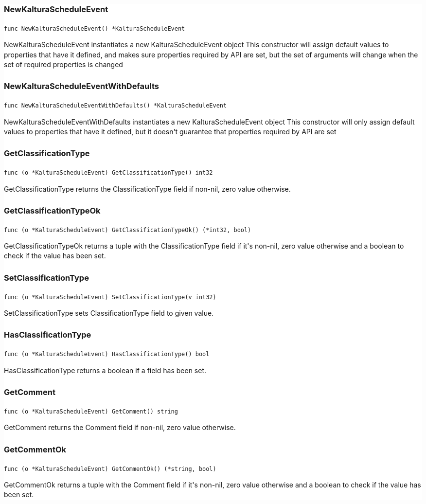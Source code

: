 ### NewKalturaScheduleEvent

`func NewKalturaScheduleEvent() *KalturaScheduleEvent`

NewKalturaScheduleEvent instantiates a new KalturaScheduleEvent object
This constructor will assign default values to properties that have it defined,
and makes sure properties required by API are set, but the set of arguments
will change when the set of required properties is changed

### NewKalturaScheduleEventWithDefaults

`func NewKalturaScheduleEventWithDefaults() *KalturaScheduleEvent`

NewKalturaScheduleEventWithDefaults instantiates a new KalturaScheduleEvent object
This constructor will only assign default values to properties that have it defined,
but it doesn't guarantee that properties required by API are set

### GetClassificationType

`func (o *KalturaScheduleEvent) GetClassificationType() int32`

GetClassificationType returns the ClassificationType field if non-nil, zero value otherwise.

### GetClassificationTypeOk

`func (o *KalturaScheduleEvent) GetClassificationTypeOk() (*int32, bool)`

GetClassificationTypeOk returns a tuple with the ClassificationType field if it's non-nil, zero value otherwise
and a boolean to check if the value has been set.

### SetClassificationType

`func (o *KalturaScheduleEvent) SetClassificationType(v int32)`

SetClassificationType sets ClassificationType field to given value.

### HasClassificationType

`func (o *KalturaScheduleEvent) HasClassificationType() bool`

HasClassificationType returns a boolean if a field has been set.

### GetComment

`func (o *KalturaScheduleEvent) GetComment() string`

GetComment returns the Comment field if non-nil, zero value otherwise.

### GetCommentOk

`func (o *KalturaScheduleEvent) GetCommentOk() (*string, bool)`

GetCommentOk returns a tuple with the Comment field if it's non-nil, zero value otherwise
and a boolean to check if the value has been set.
